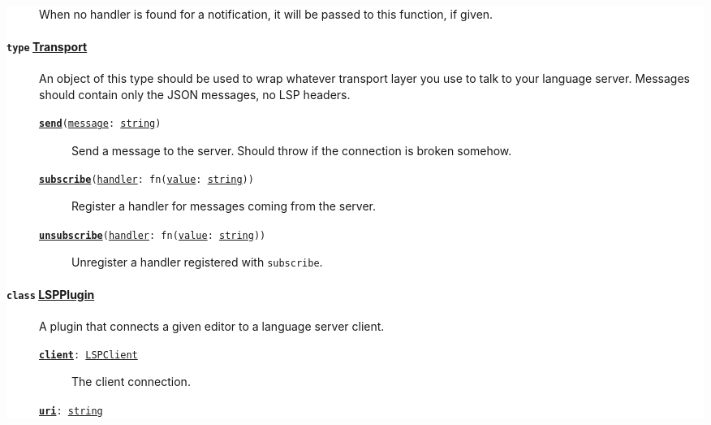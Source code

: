 <dd><p>When no handler is found for a notification, it will be passed
to this function, if given.</p>
</dd></dl>

</dd>
<dt id="user-content-transport">
  <h4>
    <code>type</code>
    <a href="#user-content-transport">Transport</a></h4>
</dt>

<dd><p>An object of this type should be used to wrap whatever transport
layer you use to talk to your language server. Messages should
contain only the JSON messages, no LSP headers.</p>
<dl><dt id="user-content-transport.send">
  <code><strong><a href="#user-content-transport.send">send</a></strong>(<a id="user-content-transport.send^message" href="#user-content-transport.send^message">message</a>: <a href="https://developer.mozilla.org/en-US/docs/Web/JavaScript/Reference/Global_Objects/String">string</a>)</code></dt>

<dd><p>Send a message to the server. Should throw if the connection is
broken somehow.</p>
</dd><dt id="user-content-transport.subscribe">
  <code><strong><a href="#user-content-transport.subscribe">subscribe</a></strong>(<a id="user-content-transport.subscribe^handler" href="#user-content-transport.subscribe^handler">handler</a>: fn(<a id="user-content-transport.subscribe^handler^value" href="#user-content-transport.subscribe^handler^value">value</a>: <a href="https://developer.mozilla.org/en-US/docs/Web/JavaScript/Reference/Global_Objects/String">string</a>))</code></dt>

<dd><p>Register a handler for messages coming from the server.</p>
</dd><dt id="user-content-transport.unsubscribe">
  <code><strong><a href="#user-content-transport.unsubscribe">unsubscribe</a></strong>(<a id="user-content-transport.unsubscribe^handler" href="#user-content-transport.unsubscribe^handler">handler</a>: fn(<a id="user-content-transport.unsubscribe^handler^value" href="#user-content-transport.unsubscribe^handler^value">value</a>: <a href="https://developer.mozilla.org/en-US/docs/Web/JavaScript/Reference/Global_Objects/String">string</a>))</code></dt>

<dd><p>Unregister a handler registered with <code>subscribe</code>.</p>
</dd></dl>

</dd>
<dt id="user-content-lspplugin">
  <h4>
    <code>class</code>
    <a href="#user-content-lspplugin">LSPPlugin</a></h4>
</dt>

<dd><p>A plugin that connects a given editor to a language server client.</p>
<dl><dt id="user-content-lspplugin.client">
  <code><strong><a href="#user-content-lspplugin.client">client</a></strong>: <a href="#user-content-lspclient">LSPClient</a></code></dt>

<dd><p>The client connection.</p>
</dd><dt id="user-content-lspplugin.uri">
  <code><strong><a href="#user-content-lspplugin.uri">uri</a></strong>: <a href="https://developer.mozilla.org/en-US/docs/Web/JavaScript/Reference/Global_Objects/String">string</a></code></dt>
